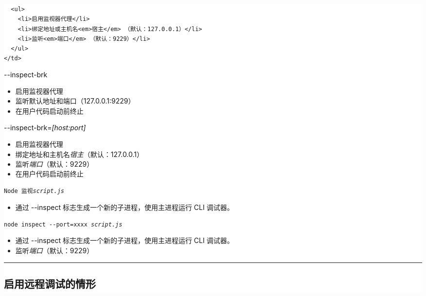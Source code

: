       <ul>
        <li>启用监视器代理</li>
        <li>绑定地址或主机名<em>宿主</em> （默认：127.0.0.1）</li>
        <li>监听<em>端口</em> （默认：9229）</li>
      </ul>
    </td>
  </tr>
  <tr>
    <td>--inspect-brk</td>
    <td>
      <ul>
        <li>启用监视器代理</li>
        <li>监听默认地址和端口（127.0.0.1:9229）</li>
        <li>在用户代码启动前终止</li>
      </ul>
    </td>
  </tr>
  <tr>
    <td>--inspect-brk=<em>[host:port]</em></td>
    <td>
      <ul>
        <li>启用监视器代理</li>
        <li>绑定地址和主机名<em>宿主</em>（默认：127.0.0.1）</li>
        <li>监听<em>端口</em>（默认：9229）</li>
        <li>在用户代码启动前终止</li>
      </ul>
    </td>
  </tr>
  <tr>
    <td><code>Node 监视<em>script.js</em></code></td>
    <td>
      <ul>
        <li>通过 --inspect 标志生成一个新的子进程，使用主进程运行 CLI 调试器。</li>
      </ul>
    </td>
  </tr>
  <tr>
    <td><code>node inspect --port=xxxx <em>script.js</em></code></td>
    <td>
      <ul>
        <li>通过 --inspect 标志生成一个新的子进程，使用主进程运行 CLI 调试器。</li>
        <li>监听<em>端口</em>（默认：9229）</li>
      </ul>
    </td>
  </tr>
</table>

---

## 启用远程调试的情形


[检查器协议终端]: https://chromedevtools.github.io/debugger-protocol-viewer/v8/
[检查器协议]: https://chromedevtools.github.io/debugger-protocol-viewer/v8/
[UUID]: https://tools.ietf.org/html/rfc4122